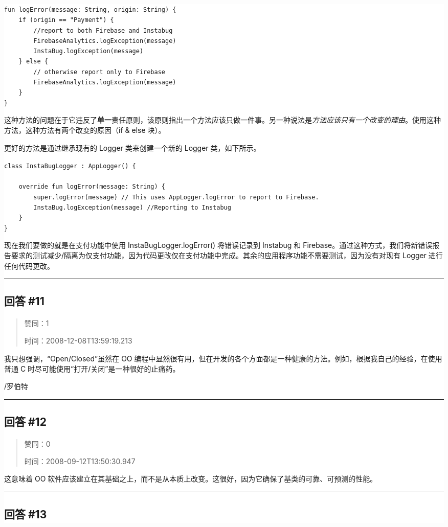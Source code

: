 ```
fun logError(message: String, origin: String) {
    if (origin == "Payment") {
        //report to both Firebase and Instabug
        FirebaseAnalytics.logException(message)
        InstaBug.logException(message)
    } else {
        // otherwise report only to Firebase
        FirebaseAnalytics.logException(message)
    }
} 
```

这种方法的问题在于它违反了**单一**责任原则，该原则指出一个方法应该只做一件事。另一种说法是*方法应该只有一个改变的理由*。使用这种方法，这种方法有两个改变的原因（if & else 块）。

更好的方法是通过继承现有的 Logger 类来创建一个新的 Logger 类，如下所示。

```
class InstaBugLogger : AppLogger() {

    override fun logError(message: String) {
        super.logError(message) // This uses AppLogger.logError to report to Firebase.
        InstaBug.logException(message) //Reporting to Instabug
    }
} 
```

现在我们要做的就是在支付功能中使用 InstaBugLogger.logError() 将错误记录到 Instabug 和 Firebase。通过这种方式，我们将新错误报告要求的测试减少/隔离为仅支付功能，因为代码更改仅在支付功能中完成。其余的应用程序功能不需要测试，因为没有对现有 Logger 进行任何代码更改。

* * *

## 回答 #11

> 赞同：1
> 
> 时间：2008-12-08T13:59:19.213

我只想强调，“Open/Closed”虽然在 OO 编程中显然很有用，但在开发的各个方面都是一种健康的方法。例如，根据我自己的经验，在使用普通 C 时尽可能使用“打开/关闭”是一种很好的止痛药。

/罗伯特

* * *

## 回答 #12

> 赞同：0
> 
> 时间：2008-09-12T13:50:30.947

这意味着 OO 软件应该建立在其基础之上，而不是从本质上改变。这很好，因为它确保了基类的可靠、可预测的性能。

* * *

## 回答 #13
